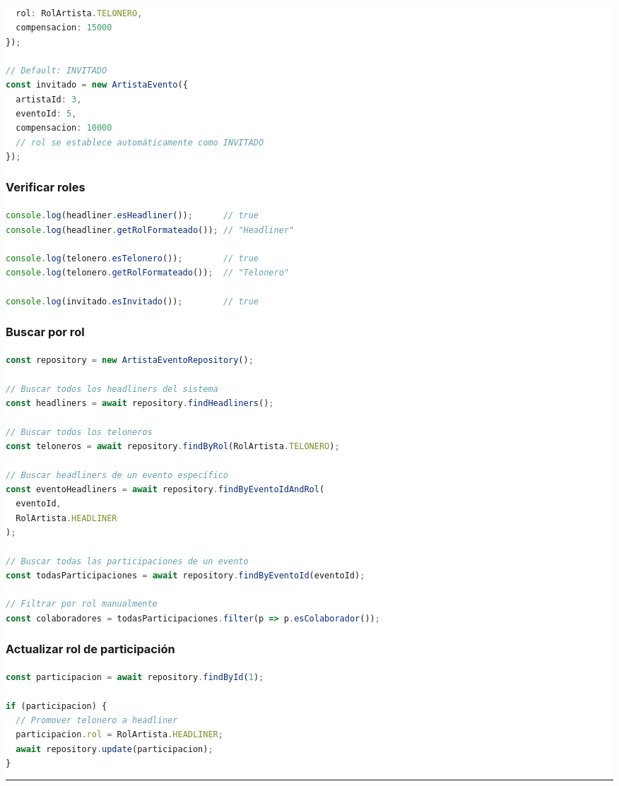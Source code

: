 ```typescript
  rol: RolArtista.TELONERO,
  compensacion: 15000
});

// Default: INVITADO
const invitado = new ArtistaEvento({
  artistaId: 3,
  eventoId: 5,
  compensacion: 10000
  // rol se establece automáticamente como INVITADO
});
```

### Verificar roles

```typescript
console.log(headliner.esHeadliner());      // true
console.log(headliner.getRolFormateado()); // "Headliner"

console.log(telonero.esTelonero());        // true
console.log(telonero.getRolFormateado());  // "Telonero"

console.log(invitado.esInvitado());        // true
```

### Buscar por rol

```typescript
const repository = new ArtistaEventoRepository();

// Buscar todos los headliners del sistema
const headliners = await repository.findHeadliners();

// Buscar todos los teloneros
const teloneros = await repository.findByRol(RolArtista.TELONERO);

// Buscar headliners de un evento específico
const eventoHeadliners = await repository.findByEventoIdAndRol(
  eventoId,
  RolArtista.HEADLINER
);

// Buscar todas las participaciones de un evento
const todasParticipaciones = await repository.findByEventoId(eventoId);

// Filtrar por rol manualmente
const colaboradores = todasParticipaciones.filter(p => p.esColaborador());
```

### Actualizar rol de participación

```typescript
const participacion = await repository.findById(1);

if (participacion) {
  // Promover telonero a headliner
  participacion.rol = RolArtista.HEADLINER;
  await repository.update(participacion);
}
```

---